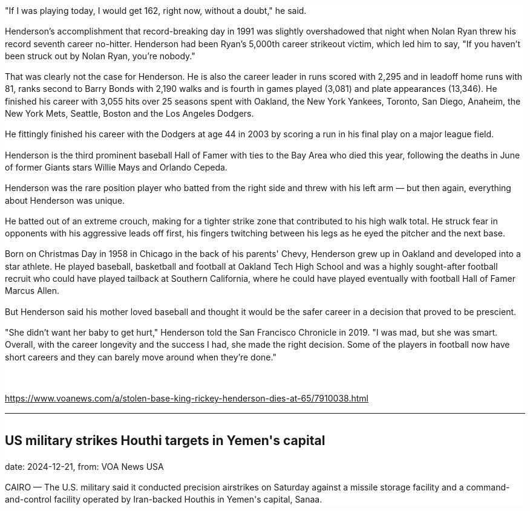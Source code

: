 
"If I was playing today, I would get 162, right now, without a doubt," he said.


Henderson’s accomplishment that record-breaking day in 1991 was slightly overshadowed that night when Nolan Ryan threw his record seventh career no-hitter. Henderson had been Ryan’s 5,000th career strikeout victim, which led him to say, "If you haven’t been struck out by Nolan Ryan, you’re nobody."


That was clearly not the case for Henderson. He is also the career leader in runs scored with 2,295 and in leadoff home runs with 81, ranks second to Barry Bonds with 2,190 walks and is fourth in games played (3,081) and plate appearances (13,346). He finished his career with 3,055 hits over 25 seasons spent with Oakland, the New York Yankees, Toronto, San Diego, Anaheim, the New York Mets, Seattle, Boston and the Los Angeles Dodgers.


He fittingly finished his career with the Dodgers at age 44 in 2003 by scoring a run in his final play on a major league field.


Henderson is the third prominent baseball Hall of Famer with ties to the Bay Area who died this year, following the deaths in June of former Giants stars Willie Mays and Orlando Cepeda.


Henderson was the rare position player who batted from the right side and threw with his left arm — but then again, everything about Henderson was unique.


He batted out of an extreme crouch, making for a tighter strike zone that contributed to his high walk total. He struck fear in opponents with his aggressive leads off first, his fingers twitching between his legs as he eyed the pitcher and the next base.


Born on Christmas Day in 1958 in Chicago in the back of his parents' Chevy, Henderson grew up in Oakland and developed into a star athlete. He played baseball, basketball and football at Oakland Tech High School and was a highly sought-after football recruit who could have played tailback at Southern California, where he could have played eventually with football Hall of Famer Marcus Allen.


But Henderson said his mother loved baseball and thought it would be the safer career in a decision that proved to be prescient.


"She didn’t want her baby to get hurt," Henderson told the San Francisco Chronicle in 2019. "I was mad, but she was smart. Overall, with the career longevity and the success I had, she made the right decision. Some of the players in football now have short careers and they can barely move around when they’re done." 

<br> 

<https://www.voanews.com/a/stolen-base-king-rickey-henderson-dies-at-65/7910038.html>

---

## US military strikes Houthi targets in Yemen's capital

date: 2024-12-21, from: VOA News USA

CAIRO — The U.S. military said it conducted precision airstrikes on Saturday against a missile storage facility and a command-and-control facility operated by Iran-backed Houthis in Yemen's capital, Sanaa. 
